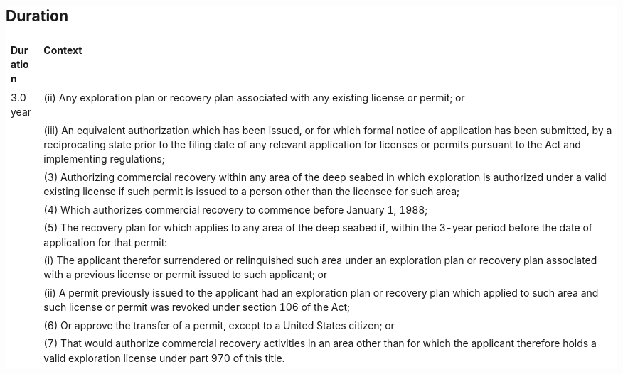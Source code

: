 
## Duration

| Duration   | Context                                                                                                                                                                                                                                                                                                                                                                                                                                                                                                           |
|:-----------|:------------------------------------------------------------------------------------------------------------------------------------------------------------------------------------------------------------------------------------------------------------------------------------------------------------------------------------------------------------------------------------------------------------------------------------------------------------------------------------------------------------------|
| 3.0 year   | (ii) Any exploration plan or recovery plan associated with any existing license or permit; or                                                                                                                                                                                                                                                                                                                                                                                                                     |
|            |                 (iii) An equivalent authorization which has been issued, or for which formal notice of application has been submitted, by a reciprocating state prior to the filing date of any relevant application for licenses or permits pursuant to the Act and implementing regulations;                                                                                                                                                                                                                    |
|            |                 (3) Authorizing commercial recovery within any area of the deep seabed in which exploration is authorized under a valid existing license if such permit is issued to a person other than the licensee for such area;                                                                                                                                                                                                                                                                              |
|            |                 (4) Which authorizes commercial recovery to commence before January 1, 1988;                                                                                                                                                                                                                                                                                                                                                                                                                      |
|            |                 (5) The recovery plan for which applies to any area of the deep seabed if, within the 3-year period before the date of application for that permit:                                                                                                                                                                                                                                                                                                                                               |
|            |                 (i) The applicant therefor surrendered or relinquished such area under an exploration plan or recovery plan associated with a previous license or permit issued to such applicant; or                                                                                                                                                                                                                                                                                                             |
|            |                 (ii) A permit previously issued to the applicant had an exploration plan or recovery plan which applied to such area and such license or permit was revoked under section 106 of the Act;                                                                                                                                                                                                                                                                                                         |
|            |                 (6) Or approve the transfer of a permit, except to a United States citizen; or                                                                                                                                                                                                                                                                                                                                                                                                                    |
|            |                 (7) That would authorize commercial recovery activities in an area other than for which the applicant therefore holds a valid exploration license under part 970 of this title.                                                                                                                                                                                                                                                                                                                   |